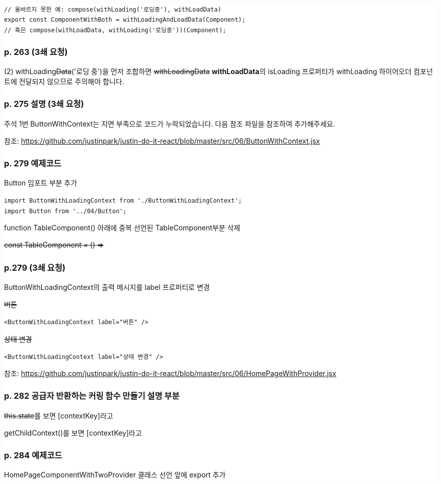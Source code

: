 ```
// 올바르지 못한 예: compose(withLoading('로딩중'), withLoadData)
export const ComponentWithBoth = withLoadingAndLoadData(Component);
// 혹은 compose(withLoadData, withLoading('로딩중'))(Component);

```

### p. 263 (3쇄 요청)

(2) withLoading~~Data~~('로딩 중')을 먼저 조합하면 ~~withLoadingData~~ **withLoadData**의 isLoading 프로퍼티가 withLoading 하이어오더 컴포넌트에 전달되지 않으므로 주의해야 합니다.

### p. 275 설명 (3쇄 요청)
  주석 1번 ButtonWithContext는 지면 부족으로 코드가 누락되었습니다.
  다음 참조 파일을 참조하여 추가해주세요.

  참조: https://github.com/justinpark/justin-do-it-react/blob/master/src/06/ButtonWithContext.jsx

### p. 279 예제코드
  Button 임포트 부분 추가

```
import ButtonWithLoadingContext from './ButtonWithLoadingContext';
import Button from '../04/Button';
```

function TableComponent() 아래에 중복 선언된 TableComponent부분 삭제

~~const TableComponent = () => <ButtonWithLoadingContext label="버튼" />~~

### p.279 (3쇄 요청)

ButtonWithLoadingContext의 출력 메시지를 label 프로퍼티로 변경

~~<ButtonWithLoadingContext>버튼</ButtonWithLoadingContext>~~

```
<ButtonWithLoadingContext label="버튼" />
```

~~<ButtonWithLoadingContext>상태 변경</ButtonWithLoadingContext>~~

```
<ButtonWithLoadingContext label="상태 변경" />
```

  참조: https://github.com/justinpark/justin-do-it-react/blob/master/src/06/HomePageWithProvider.jsx

### p. 282 공급자 반환하는 커링 함수 만들기 설명 부분

~~this.state~~를 보면 [contextKey]라고

getChildContext()를 보면 [contextKey]라고

### p. 284 예제코드

HomePageComponentWithTwoProvider 클래스 선언 앞에 export 추가
